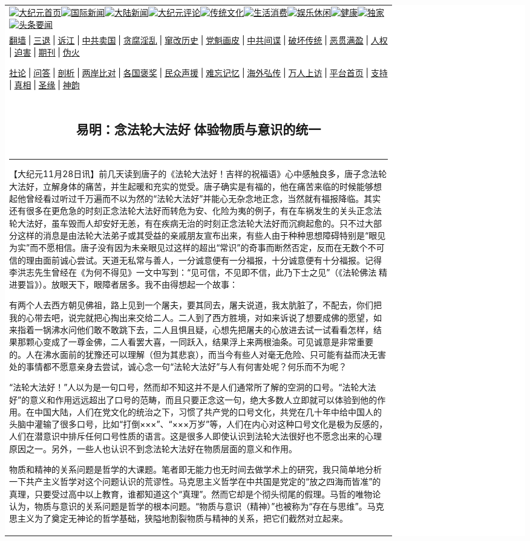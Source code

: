 <a name="1" id="1" target="_blank"></a><span id="1"></span>
<table align=center border="0"><tr><td colspan="2" VALIGN=TOP><a href="https://github.com/1992513/djy/blob/master/gb/nf1351518.md#1"><img src="https://raw.githubusercontent.com/1992513/www/master/t/djy/1.jpg" title="大纪元首页" alt="大纪元首页"></a><a href="https://github.com/1992513/djy/blob/master/gb/n24hr.md#1"><img src="https://raw.githubusercontent.com/1992513/www/master/t/djy/3.jpg" title="国际新闻" alt="国际新闻"></a><a href="https://github.com/1992513/djy/blob/master/gb/nsc413.md#1"><img src="https://raw.githubusercontent.com/1992513/www/master/t/djy/4.jpg" title="大陆新闻" alt="大陆新闻"></a><a href="https://github.com/1992513/djy/blob/master/gb/news392.md#1"><img src="https://raw.githubusercontent.com/1992513/www/master/t/djy/5.jpg" title="大纪元评论" alt="大纪元评论"></a><a href="https://github.com/1992513/djy/blob/master/gb/news2007.md#1"><img src="https://raw.githubusercontent.com/1992513/www/master/t/djy/6.jpg" title="传统文化" alt="传统文化"></a><a href="https://github.com/1992513/djy/blob/master/gb/news2008.md#1"><img src="https://raw.githubusercontent.com/1992513/www/master/t/djy/7.jpg" title="生活消费" alt="生活消费"></a><a href="https://github.com/1992513/djy/blob/master/gb/ncyule.md#1"><img src="https://raw.githubusercontent.com/1992513/www/master/t/djy/8.jpg" title="娱乐休闲" alt="娱乐休闲"></a><a href="https://github.com/1992513/djy/blob/master/gb/nsc1002.md#1"><img src="https://raw.githubusercontent.com/1992513/www/master/t/djy/9.jpg" title="健康" alt="健康"></a><a href="https://github.com/1992513/djy/blob/master/gb/nf6092.md#1"><img src="https://raw.githubusercontent.com/1992513/www/master/t/djy/10a.jpg" title="独家" alt="独家"></a><a href="https://github.com/1992513/djy/blob/master/gb/nf4514.md#1"><img src="https://raw.githubusercontent.com/1992513/www/master/t/djy/12a.jpg" title="头条要闻" alt="头条要闻"></a></td></tr>
<tr><td colspan="2" VALIGN=TOP><a target="_blank" href="https://github.com/1992513/www/blob/master/README.md?zsrh#1">翻墙</a> | <a target="_blank" href="https://github.com/1992513/djy/blob/master/gb/nf5657.md#1">三退</a> | <a target="_blank" href="https://github.com/1992513/djy/blob/master/gb/nf6124.md#1">诉江</a> | <a target="_blank" href="https://github.com/1992513/djy/blob/master/gb/nf1176117.md#1">中共卖国</a> | <a target="_blank" href="https://github.com/1992513/djy/blob/master/gb/nf5773.md#1">贪腐淫乱</a> | <a target="_blank" href="https://github.com/1992513/djy/blob/master/gb/nf1176115.md#1">窜改历史</a> | <a target="_blank" href="https://github.com/1992513/djy/blob/master/gb/nf1176107.md#1">党魁画皮</a> | <a target="_blank" href="https://github.com/1992513/djy/blob/master/gb/nf1320400.md#1">中共间谍</a> | <a target="_blank" href="https://github.com/1992513/djy/blob/master/gb/nf1176114.md#1">破坏传统</a> | <a target="_blank" href="https://github.com/1992513/ntdtv/blob/master/gb/prog447_1.md#1">恶贯满盈</a> | <a target="_blank" href="https://github.com/1992513/djy/blob/master/gb/ncid278.md#1">人权</a> | <a target="_blank" href="https://github.com/1992513/djy/blob/master/gb/nf1176111.md#1">迫害</a> | <a target="_blank" href="https://gitlab.com/szzdlab/mh-qikan/blob/master/README.md#1">期刊</a> | <a target="_blank" href="https://github.com/1992513/djy/blob/master/gb/nf5562.md#1">伪火</a></p><p><a target="_blank" href="https://github.com/1992513/djy/blob/master/gb/9p.md#1">社论</a> | <a target="_blank" href="https://github.com/1992513/djy/blob/master/gb/nf4378.md#1">问答</a> | <a target="_blank" href="https://github.com/1992513/djy/blob/master/gb/nf5792.md#1">剖析</a> | <a target="_blank" href="https://github.com/1992513/djy/blob/master/gb/nf5735.md#1">两岸比对</a> | <a target="_blank" href="https://github.com/1992513/djy/blob/master/gb/nf6119.md#1">各国褒奖</a> | <a target="_blank" href="https://github.com/1992513/djy/blob/master/gb/nf6120.md#1">民众声援</a> | <a target="_blank" href="https://github.com/1992513/djy/blob/master/gb/nf1188594.md#1">难忘记忆</a> | <a target="_blank" href="https://github.com/1992513/djy/blob/master/gb/nf3180.md#1">海外弘传</a> | <a target="_blank" href="https://github.com/1992513/djy/blob/master/gb/nf5410.md#1">万人上访</a> | <a target="_blank" href="https://github.com/1992513/www/blob/master/README.md?zsrh#1">平台首页</a> | <a target="_blank" href="https://github.com/1992513/djy/blob/master/gb/nf4386.md#1">支持</a> | <a target="_blank" href="https://github.com/1992513/djy/blob/master/gb/nf4389.md#1">真相</a> | <a target="_blank" href="https://github.com/1992513/djy/blob/master/gb/nf5790.md#1">圣缘</a> | <a target="_blank" href="https://github.com/1992513/djy/blob/master/gb/nf4786.md#1">神韵</a></td></tr>
<tr><td VALIGN=TOP width="626"><h2 align=center>易明：念法轮大法好 体验物质与意识的统一</h2>
<h6></h6>
<hr>
	<p>【大纪元11月28日讯】前几天读到唐子的《法轮大法好！吉祥的祝福语》心中感触良多，唐子念法轮大法好，立解身体的痛苦，并生起暖和充实的觉受。唐子确实是有福的，他在痛苦来临的时候能够想起他曾经看过听过千万遍而不以为然的“法轮大法好”并能心无杂念地正念，当然就有福报降临。其实还有很多在更危急的时刻正念法轮大法好而转危为安、化险为夷的例子，有在车祸发生的关头正念法轮大法好，虽车毁而人却安好无恙，有在疾病无治的时刻正念法轮大法好而沉痾起愈的。只不过大部分这样的消息是由法轮大法弟子或其受益的亲戚朋友宣布出来，有些人由于种种思想障碍特别是“眼见为实”而不愿相信。唐子没有因为未亲眼见过这样的超出“常识”的奇事而断然否定，反而在无数个不可信的理由面前诚心尝试。天道无私常与善人，一分诚意便有一分福报，十分诚意便有十分福报。记得李洪志先生曾经在《为何不得见》一文中写到：“见可信，不见即不信，此乃下士之见”（《法轮佛法 精进要旨》）。放眼天下，眼障者居多。我不由得想起一个故事：</p>
<p>有两个人去西方朝见佛祖，路上见到一个屠夫，要其同去，屠夫说道，我太肮脏了，不配去，你们把我的心带去吧，说完就把心掏出来交给二人。二人到了西方胜境，对如来诉说了想要成佛的愿望，如来指着一锅沸水问他们敢不敢跳下去，二人且惧且疑，心想先把屠夫的心放进去试一试看看怎样，结果那颗心变成了一尊金佛，二人看罢大喜，一同跃入，结果浮上来两根油条。可见诚意是非常重要的。人在沸水面前的犹豫还可以理解（但为其悲哀），而当今有些人对毫无危险、只可能有益而决无害处的事情都不愿意亲身去尝试，诚心念一句“法轮大法好”与人有何害处呢？何乐而不为呢？</p>
<p>“法轮大法好！”人以为是一句口号，然而却不知这并不是人们通常所了解的空洞的口号。“法轮大法好”的意义和作用远远超出了口号的范畴，而且只要正念这一句，绝大多数人立即就可以体验到他的作用。在中国大陆，人们在党文化的统治之下，习惯了共产党的口号文化，共党在几十年中给中国人的头脑中灌输了很多口号，比如“打倒×××”、“×××万岁”等，人们在内心对这种口号文化是极为反感的，人们在潜意识中排斥任何口号性质的语言。这是很多人即使认识到法轮大法很好也不愿念出来的心理原因之一。另外，一些人也认识不到念法轮大法好在物质层面的意义和作用。</p>
<p>物质和精神的关系问题是哲学的大课题。笔者即无能力也无时间去做学术上的研究，我只简单地分析一下共产主义哲学对这个问题认识的荒谬性。马克思主义哲学在中共国是党定的“放之四海而皆准”的真理，只要受过高中以上教育，谁都知道这个“真理”。然而它却是个彻头彻尾的假理。马哲的唯物论认为，物质与意识的关系问题是哲学的根本问题。“物质与意识（精神）”也被称为“存在与思维”。马克思主义为了奠定无神论的哲学基础，狭隘地割裂物质与精神的关系，把它们截然对立起来。</p>